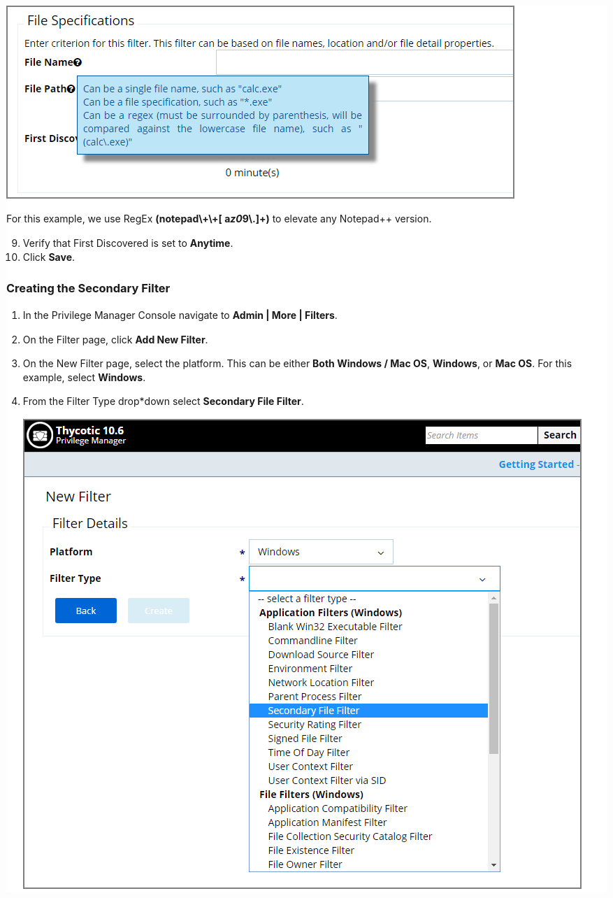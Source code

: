    ![Filter Name](images/sff/file_specifications.png)

   For this example, we use RegEx **(notepad\\+\\+[ a*z0*9\\.]+)** to elevate any Notepad++ version.

9. Verify that First Discovered is set to **Anytime**.
10. Click **Save**.

### Creating the Secondary Filter

1. In the Privilege Manager Console navigate to **Admin | More | Filters**.
2. On the Filter page, click **Add New Filter**.
3. On the New Filter page, select the platform. This can be either **Both Windows / Mac OS**, **Windows**, or **Mac OS**. For this example, select **Windows**.

4. From the Filter Type drop*down select **Secondary File Filter**. 

   ![Secondary File Filter](images/sff/secondary_file_filter.png)


[title]: # (Secondary File Filters)
[tags]: # (policy, deny, allow, best practice)
[priority]: # (5013)